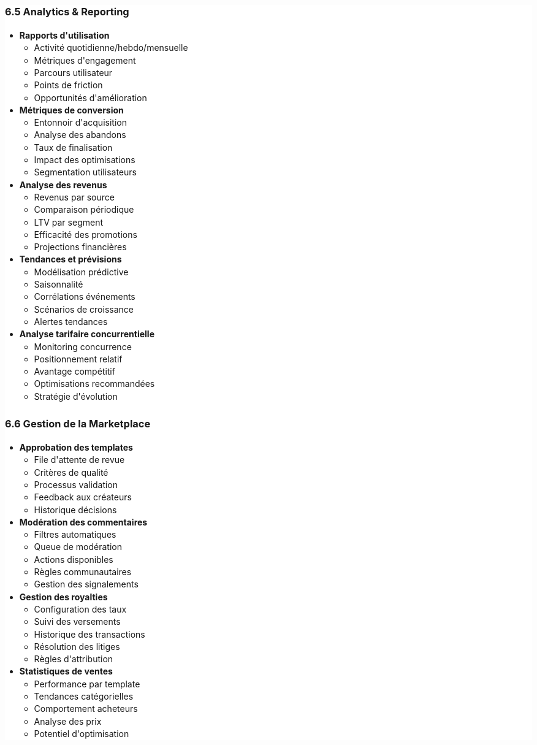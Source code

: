 ### 6.5 Analytics & Reporting
- **Rapports d'utilisation**
  - Activité quotidienne/hebdo/mensuelle
  - Métriques d'engagement
  - Parcours utilisateur
  - Points de friction
  - Opportunités d'amélioration
- **Métriques de conversion**
  - Entonnoir d'acquisition
  - Analyse des abandons
  - Taux de finalisation
  - Impact des optimisations
  - Segmentation utilisateurs
- **Analyse des revenus**
  - Revenus par source
  - Comparaison périodique
  - LTV par segment
  - Efficacité des promotions
  - Projections financières
- **Tendances et prévisions**
  - Modélisation prédictive
  - Saisonnalité
  - Corrélations événements
  - Scénarios de croissance
  - Alertes tendances
- **Analyse tarifaire concurrentielle**
  - Monitoring concurrence
  - Positionnement relatif
  - Avantage compétitif
  - Optimisations recommandées
  - Stratégie d'évolution

### 6.6 Gestion de la Marketplace
- **Approbation des templates**
  - File d'attente de revue
  - Critères de qualité
  - Processus validation
  - Feedback aux créateurs
  - Historique décisions
- **Modération des commentaires**
  - Filtres automatiques
  - Queue de modération
  - Actions disponibles
  - Règles communautaires
  - Gestion des signalements
- **Gestion des royalties**
  - Configuration des taux
  - Suivi des versements
  - Historique des transactions
  - Résolution des litiges
  - Règles d'attribution
- **Statistiques de ventes**
  - Performance par template
  - Tendances catégorielles
  - Comportement acheteurs
  - Analyse des prix
  - Potentiel d'optimisation
